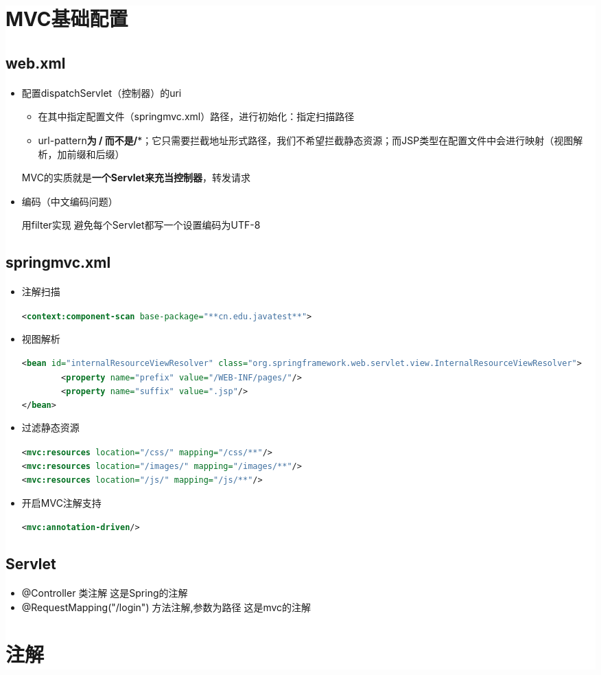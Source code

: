 # MVC基础配置

## web.xml

- 配置dispatchServlet（控制器）的uri

  - 在其中指定配置文件（springmvc.xml）路径，进行初始化：指定扫描路径

  - url-pattern**为  / 而不是/***；它只需要拦截地址形式路径，我们不希望拦截静态资源；而JSP类型在配置文件中会进行映射（视图解析，加前缀和后缀）

  MVC的实质就是**一个Servlet来充当控制器**，转发请求

- 编码（中文编码问题）

  用filter实现 避免每个Servlet都写一个设置编码为UTF-8

## springmvc.xml

- 注解扫描

  ```xml
  <context:component-scan base-package="**cn.edu.javatest**">
  ```

- 视图解析

  ```xml
  <bean id="internalResourceViewResolver" class="org.springframework.web.servlet.view.InternalResourceViewResolver">
          <property name="prefix" value="/WEB-INF/pages/"/>
          <property name="suffix" value=".jsp"/>
  </bean>
  
  ```

- 过滤静态资源

  ```xml
  <mvc:resources location="/css/" mapping="/css/**"/>
  <mvc:resources location="/images/" mapping="/images/**"/>
  <mvc:resources location="/js/" mapping="/js/**"/>
  ```

- 开启MVC注解支持

  ```xml
  <mvc:annotation-driven/>
  ```

## Servlet

- @Controller                                 类注解 这是Spring的注解
- @RequestMapping("/login")        方法注解,参数为路径 这是mvc的注解

# 注解
